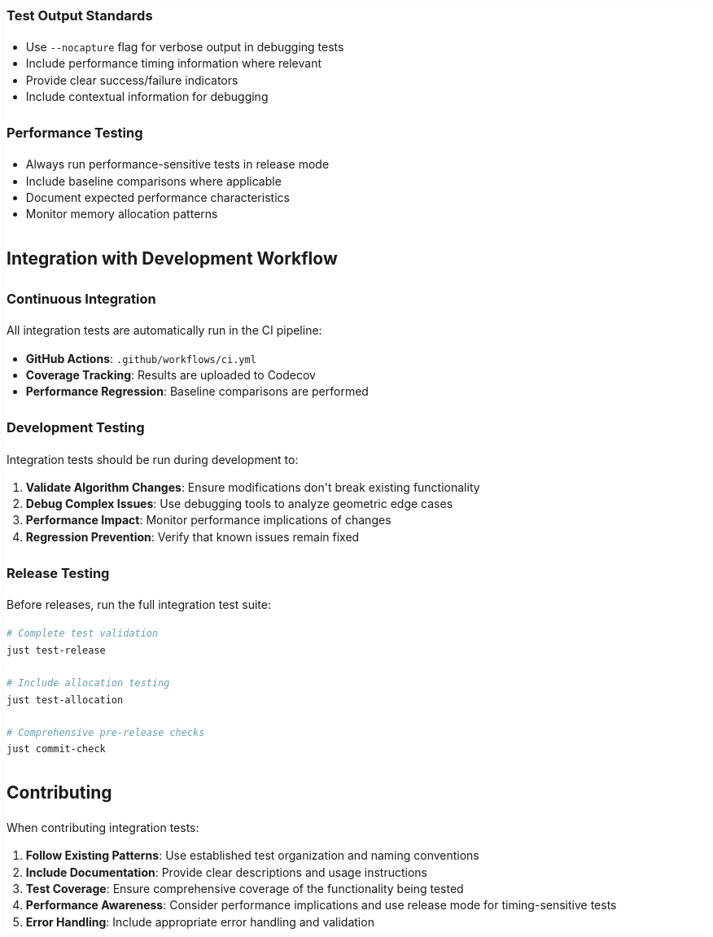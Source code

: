 ### Test Output Standards

- Use `--nocapture` flag for verbose output in debugging tests
- Include performance timing information where relevant
- Provide clear success/failure indicators
- Include contextual information for debugging

### Performance Testing

- Always run performance-sensitive tests in release mode
- Include baseline comparisons where applicable
- Document expected performance characteristics
- Monitor memory allocation patterns

## Integration with Development Workflow

### Continuous Integration

All integration tests are automatically run in the CI pipeline:

- **GitHub Actions**: `.github/workflows/ci.yml`
- **Coverage Tracking**: Results are uploaded to Codecov
- **Performance Regression**: Baseline comparisons are performed

### Development Testing

Integration tests should be run during development to:

1. **Validate Algorithm Changes**: Ensure modifications don't break existing functionality
2. **Debug Complex Issues**: Use debugging tools to analyze geometric edge cases
3. **Performance Impact**: Monitor performance implications of changes
4. **Regression Prevention**: Verify that known issues remain fixed

### Release Testing

Before releases, run the full integration test suite:

```bash
# Complete test validation
just test-release

# Include allocation testing
just test-allocation

# Comprehensive pre-release checks
just commit-check
```

## Contributing

When contributing integration tests:

1. **Follow Existing Patterns**: Use established test organization and naming conventions
2. **Include Documentation**: Provide clear descriptions and usage instructions
3. **Test Coverage**: Ensure comprehensive coverage of the functionality being tested
4. **Performance Awareness**: Consider performance implications and use release mode for timing-sensitive tests
5. **Error Handling**: Include appropriate error handling and validation
